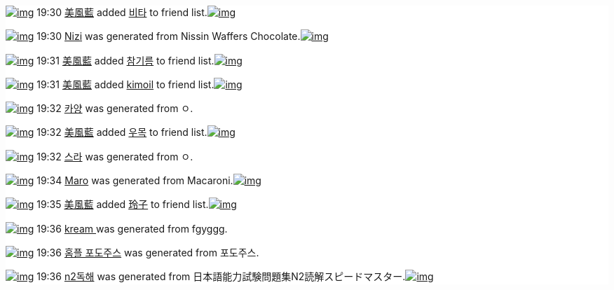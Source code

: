 [![img](http://www.deviantsart.com/348i63r.jpeg)](http://www.barcodekanojo.com/user/472808/%E7%BE%8E%E9%A2%A8%E8%97%8D) 19:30 [美風藍](http://www.barcodekanojo.com/user/472808/%E7%BE%8E%E9%A2%A8%E8%97%8D) added [비타](http://www.barcodekanojo.com/kanojo/2623653/%EB%B9%84%ED%83%80) to friend list.[![img](http://www.deviantsart.com/i5onda.png)](http://www.barcodekanojo.com/kanojo/2623653/%EB%B9%84%ED%83%80)

[![img](http://www.deviantsart.com/2di32e4.png)](http://www.barcodekanojo.com/kanojo/3029387/Nizi) 19:30 [Nizi](http://www.barcodekanojo.com/kanojo/3029387/Nizi) was generated from Nissin Waffers Chocolate.[![img](http://www.deviantsart.com/35es2p9.jpeg)](http://www.barcodekanojo.com/product_images/barcode/5733479/1403865005/50x50xNissin,P20Waffers,P20Chocolate.jpg,qw=88,ah=88.pagespeed.ic.D4_l4ED5Bm.jpg)

[![img](http://www.deviantsart.com/348i63r.jpeg)](http://www.barcodekanojo.com/user/472808/%E7%BE%8E%E9%A2%A8%E8%97%8D) 19:31 [美風藍](http://www.barcodekanojo.com/user/472808/%E7%BE%8E%E9%A2%A8%E8%97%8D) added [참기름](http://www.barcodekanojo.com/kanojo/2959606/%EC%B0%B8%EA%B8%B0%EB%A6%84) to friend list.[![img](http://www.deviantsart.com/o7fvr2.png)](http://www.barcodekanojo.com/kanojo/2959606/%EC%B0%B8%EA%B8%B0%EB%A6%84)

[![img](http://www.deviantsart.com/348i63r.jpeg)](http://www.barcodekanojo.com/user/472808/%E7%BE%8E%E9%A2%A8%E8%97%8D) 19:31 [美風藍](http://www.barcodekanojo.com/user/472808/%E7%BE%8E%E9%A2%A8%E8%97%8D) added [kimoil](http://www.barcodekanojo.com/kanojo/209135/kimoil) to friend list.[![img](http://www.deviantsart.com/9fa8k4.png)](http://www.barcodekanojo.com/kanojo/209135/kimoil)

[![img](http://www.deviantsart.com/b5r4t5.png)](http://www.barcodekanojo.com/kanojo/3029388/%EC%B9%B4%EC%96%91) 19:32 [카양](http://www.barcodekanojo.com/kanojo/3029388/%EC%B9%B4%EC%96%91) was generated from ㅇ.

[![img](http://www.deviantsart.com/348i63r.jpeg)](http://www.barcodekanojo.com/user/472808/%E7%BE%8E%E9%A2%A8%E8%97%8D) 19:32 [美風藍](http://www.barcodekanojo.com/user/472808/%E7%BE%8E%E9%A2%A8%E8%97%8D) added [우목](http://www.barcodekanojo.com/kanojo/443386/%EC%9A%B0%EB%AA%A9) to friend list.[![img](http://www.deviantsart.com/2v434g3.png)](http://www.barcodekanojo.com/kanojo/443386/%EC%9A%B0%EB%AA%A9)

[![img](http://www.deviantsart.com/3rd1rte.png)](http://www.barcodekanojo.com/kanojo/3029389/%EC%8A%A4%EB%9D%BC) 19:32 [스라](http://www.barcodekanojo.com/kanojo/3029389/%EC%8A%A4%EB%9D%BC) was generated from ㅇ.

[![img](http://www.deviantsart.com/b0o66u.png)](http://www.barcodekanojo.com/kanojo/3029390/Maro) 19:34 [Maro](http://www.barcodekanojo.com/kanojo/3029390/Maro) was generated from Macaroni.[![img](http://www.deviantsart.com/2qtvluo.jpeg)](http://www.barcodekanojo.com/product_images/barcode/5733485/1403865199/50x50xMacaroni.jpg,qw=88,ah=88.pagespeed.ic.82tdeHVXEm.jpg)

[![img](http://www.deviantsart.com/348i63r.jpeg)](http://www.barcodekanojo.com/user/472808/%E7%BE%8E%E9%A2%A8%E8%97%8D) 19:35 [美風藍](http://www.barcodekanojo.com/user/472808/%E7%BE%8E%E9%A2%A8%E8%97%8D) added [玲子](http://www.barcodekanojo.com/kanojo/3017270/%E7%8E%B2%E5%AD%90) to friend list.[![img](http://www.deviantsart.com/3puhuk4.png)](http://www.barcodekanojo.com/kanojo/3017270/%E7%8E%B2%E5%AD%90)

[![img](http://www.deviantsart.com/2fpo0vm.png)](http://www.barcodekanojo.com/kanojo/3029391/kream%20) 19:36 [kream ](http://www.barcodekanojo.com/kanojo/3029391/kream%20) was generated from fgyggg.

[![img](http://www.deviantsart.com/gd45b8.png)](http://www.barcodekanojo.com/kanojo/3029392/%ED%99%88%ED%94%8C%20%ED%8F%AC%EB%8F%84%EC%A3%BC%EC%8A%A4) 19:36 [홈플 포도주스](http://www.barcodekanojo.com/kanojo/3029392/%ED%99%88%ED%94%8C%20%ED%8F%AC%EB%8F%84%EC%A3%BC%EC%8A%A4) was generated from 포도주스.

[![img](http://www.deviantsart.com/me29s3.png)](http://www.barcodekanojo.com/kanojo/3029393/n2%EB%8F%85%ED%95%B4) 19:36 [n2독해](http://www.barcodekanojo.com/kanojo/3029393/n2%EB%8F%85%ED%95%B4) was generated from 日本語能力試験問題集N2読解スピードマスター.[![img](http://www.deviantsart.com/2p399bs.jpeg)](http://www.barcodekanojo.com/product_images/barcode/5733489/1403865363/50x50x,PE6,P97,PA5,PE6,P9C,PAC,PE8,PAA,P9E,PE8,P83,PBD,PE5,P8A,P9B,PE8,PA9,PA6,PE9,PA8,P93,PE5,P95,P8F,PE9,PA1,P8C,PE9,P9B,P86N2,PE8,PAA,PAD,PE8,PA7,PA3,PE3,P82,PB9,PE3,P83,P94,PE3,P83,PBC,PE3,P83,P89,PE3,P83,P9E,PE3,P82,PB9,PE3,P82,PBF,PE3,P83,PBC.jpg,qw=88,ah=88.pagespeed.ic.dCyJoTrDcw.jpg)
